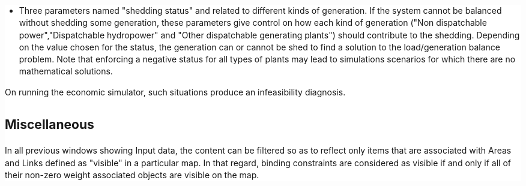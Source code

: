 - Three parameters named "shedding status" and related to different kinds of generation. If the system cannot be balanced without shedding some generation, these parameters give control on how each kind of generation ("Non dispatchable power","Dispatchable hydropower" and "Other dispatchable generating plants") should contribute to the shedding. Depending on the value chosen for the status, the generation can or cannot be shed to find a solution to the load/generation balance problem. Note that enforcing a negative status for all types of plants may lead to simulations scenarios for which there are no mathematical solutions.

On running the economic simulator, such situations produce an infeasibility diagnosis.


## Miscellaneous

In all previous windows showing Input data, the content can be filtered so as to reflect only items that are associated with Areas and Links defined as "visible" in a particular map. In that regard, binding constraints are considered as visible if and only if all of their non-zero weight associated objects are visible on the map.


[^5]: "Economy" simulations make a full use of Antares optimization capabilities. They require economic as well as technical input data and may demand a lot of computer resources. "Adequacy" simulations are faster and require only technical input data. Their results are limited to adequacy indicators. "Draft" simulations are highly simplified adequacy simulations, in which binding constraints (e.g. DC flow rules) are ignored, while hydro storage is assumed to be able to provide its nominal maximum power whenever needed. As a consequence, draft simulations are biased towards optimism. They are, however, much faster than adequacy and economic simulations.

[^6]: In Economy an Adequacy simulations, these should be chosen so as to make the simulation span a round number of weeks. If not, the simulation span will be truncated: for instance, (1, 365) will be interpreted as (1, 364), i.e. 52 weeks (the last day of the last month will not be simulated). In Draft simulations, the simulation is always carried out on 8760 hours.

[^7]: changing the number of MC years will reset the playlist to its default value ; not available in Draft simulations

[^8]: Not available in Draft simulations

[^9]: KCG : Kirchhoff's constraints generator (see section 7)

[^10]: A typical case is given by the "Flow-Based" framework today implemented in a large portion of the European electricity market.
